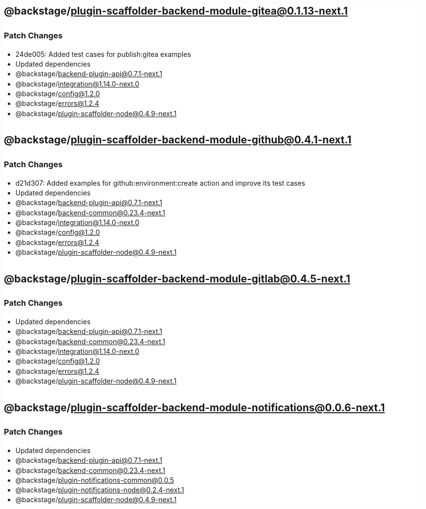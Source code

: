 ## @backstage/plugin-scaffolder-backend-module-gitea@0.1.13-next.1

### Patch Changes

- 24de005: Added test cases for publish:gitea examples
- Updated dependencies
 - @backstage/backend-plugin-api@0.7.1-next.1
 - @backstage/integration@1.14.0-next.0
 - @backstage/config@1.2.0
 - @backstage/errors@1.2.4
 - @backstage/plugin-scaffolder-node@0.4.9-next.1

## @backstage/plugin-scaffolder-backend-module-github@0.4.1-next.1

### Patch Changes

- d21d307: Added examples for github:environment:create action and improve its test cases
- Updated dependencies
 - @backstage/backend-plugin-api@0.7.1-next.1
 - @backstage/backend-common@0.23.4-next.1
 - @backstage/integration@1.14.0-next.0
 - @backstage/config@1.2.0
 - @backstage/errors@1.2.4
 - @backstage/plugin-scaffolder-node@0.4.9-next.1

## @backstage/plugin-scaffolder-backend-module-gitlab@0.4.5-next.1

### Patch Changes

- Updated dependencies
 - @backstage/backend-plugin-api@0.7.1-next.1
 - @backstage/backend-common@0.23.4-next.1
 - @backstage/integration@1.14.0-next.0
 - @backstage/config@1.2.0
 - @backstage/errors@1.2.4
 - @backstage/plugin-scaffolder-node@0.4.9-next.1

## @backstage/plugin-scaffolder-backend-module-notifications@0.0.6-next.1

### Patch Changes

- Updated dependencies
 - @backstage/backend-plugin-api@0.7.1-next.1
 - @backstage/backend-common@0.23.4-next.1
 - @backstage/plugin-notifications-common@0.0.5
 - @backstage/plugin-notifications-node@0.2.4-next.1
 - @backstage/plugin-scaffolder-node@0.4.9-next.1
